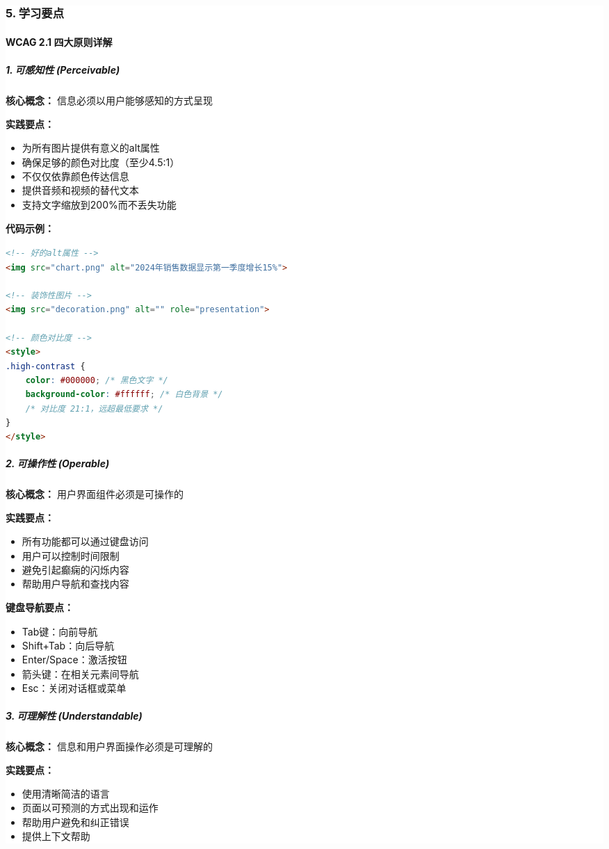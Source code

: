 ### 5. 学习要点

#### WCAG 2.1 四大原则详解

##### 1. 可感知性 (Perceivable)
**核心概念：** 信息必须以用户能够感知的方式呈现

**实践要点：**
- 为所有图片提供有意义的alt属性
- 确保足够的颜色对比度（至少4.5:1）
- 不仅仅依靠颜色传达信息
- 提供音频和视频的替代文本
- 支持文字缩放到200%而不丢失功能

**代码示例：**
```html
<!-- 好的alt属性 -->
<img src="chart.png" alt="2024年销售数据显示第一季度增长15%">

<!-- 装饰性图片 -->
<img src="decoration.png" alt="" role="presentation">

<!-- 颜色对比度 -->
<style>
.high-contrast {
    color: #000000; /* 黑色文字 */
    background-color: #ffffff; /* 白色背景 */
    /* 对比度 21:1，远超最低要求 */
}
</style>
```

##### 2. 可操作性 (Operable)
**核心概念：** 用户界面组件必须是可操作的

**实践要点：**
- 所有功能都可以通过键盘访问
- 用户可以控制时间限制
- 避免引起癫痫的闪烁内容
- 帮助用户导航和查找内容

**键盘导航要点：**
- Tab键：向前导航
- Shift+Tab：向后导航
- Enter/Space：激活按钮
- 箭头键：在相关元素间导航
- Esc：关闭对话框或菜单

##### 3. 可理解性 (Understandable)
**核心概念：** 信息和用户界面操作必须是可理解的

**实践要点：**
- 使用清晰简洁的语言
- 页面以可预测的方式出现和运作
- 帮助用户避免和纠正错误
- 提供上下文帮助
